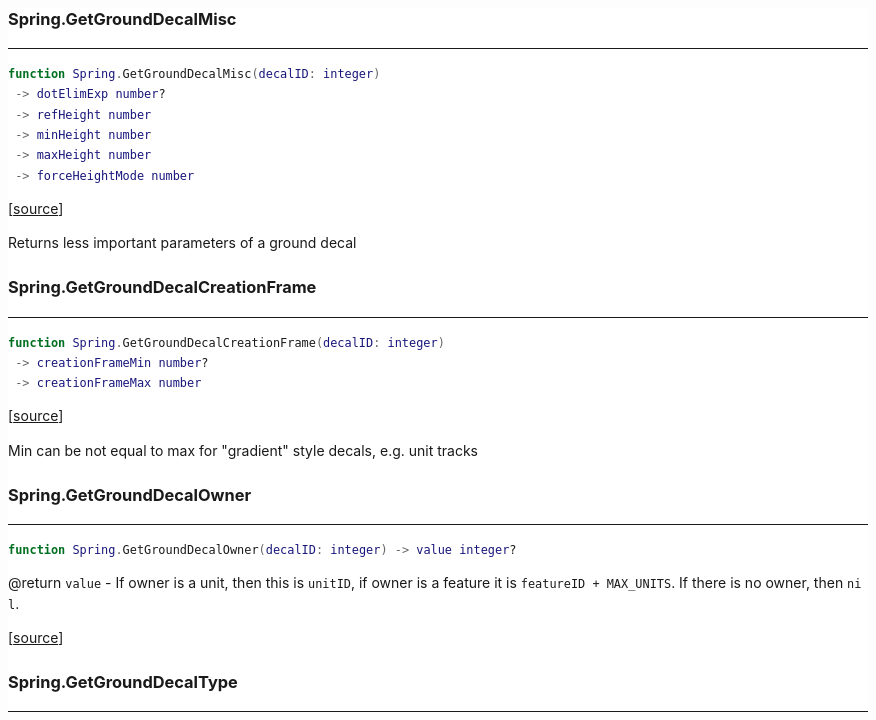 ### Spring.GetGroundDecalMisc
---
```lua
function Spring.GetGroundDecalMisc(decalID: integer)
 -> dotElimExp number?
 -> refHeight number
 -> minHeight number
 -> maxHeight number
 -> forceHeightMode number

```





[<a href="https://github.com/beyond-all-reason/RecoilEngine/blob/b4d0041e4c68c34dace9abf492f9193d28ef5d7e/rts/Lua/LuaUnsyncedRead.cpp#L4815-L4825" target="_blank">source</a>]

Returns less important parameters of a ground decal








### Spring.GetGroundDecalCreationFrame
---
```lua
function Spring.GetGroundDecalCreationFrame(decalID: integer)
 -> creationFrameMin number?
 -> creationFrameMax number

```





[<a href="https://github.com/beyond-all-reason/RecoilEngine/blob/b4d0041e4c68c34dace9abf492f9193d28ef5d7e/rts/Lua/LuaUnsyncedRead.cpp#L4841-L4850" target="_blank">source</a>]

Min can be not equal to max for "gradient" style decals, e.g. unit tracks








### Spring.GetGroundDecalOwner
---
```lua
function Spring.GetGroundDecalOwner(decalID: integer) -> value integer?
```

@return `value` - If owner is a unit, then this is `unitID`, if owner is
a feature it is `featureID + MAX_UNITS`. If there is no owner, then `nil`.





[<a href="https://github.com/beyond-all-reason/RecoilEngine/blob/b4d0041e4c68c34dace9abf492f9193d28ef5d7e/rts/Lua/LuaUnsyncedRead.cpp#L4865-L4870" target="_blank">source</a>]








### Spring.GetGroundDecalType
---
```lua
```